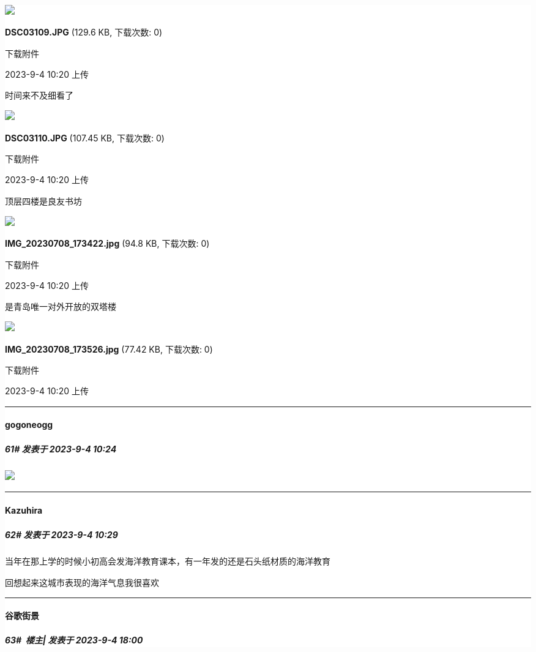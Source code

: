 <img src="https://img.saraba1st.com/forum/202309/04/102046zkk9xcrjnktlkxkt.jpg" referrerpolicy="no-referrer">

<strong>DSC03109.JPG</strong> (129.6 KB, 下载次数: 0)

下载附件

2023-9-4 10:20 上传

时间来不及细看了

<img src="https://img.saraba1st.com/forum/202309/04/102046x05rjwoxuoj85rbm.jpg" referrerpolicy="no-referrer">

<strong>DSC03110.JPG</strong> (107.45 KB, 下载次数: 0)

下载附件

2023-9-4 10:20 上传

顶层四楼是良友书坊

<img src="https://img.saraba1st.com/forum/202309/04/102046mwtqwrqr82rwrjhr.jpg" referrerpolicy="no-referrer">

<strong>IMG_20230708_173422.jpg</strong> (94.8 KB, 下载次数: 0)

下载附件

2023-9-4 10:20 上传

是青岛唯一对外开放的双塔楼

<img src="https://img.saraba1st.com/forum/202309/04/102047tvgo4d2to2o2nn4m.jpg" referrerpolicy="no-referrer">

<strong>IMG_20230708_173526.jpg</strong> (77.42 KB, 下载次数: 0)

下载附件

2023-9-4 10:20 上传


*****

####  gogoneogg  
##### 61#       发表于 2023-9-4 10:24

<img src="https://static.saraba1st.com/image/smiley/face2017/067.png" referrerpolicy="no-referrer">

*****

####  Kazuhira  
##### 62#       发表于 2023-9-4 10:29

当年在那上学的时候小初高会发海洋教育课本，有一年发的还是石头纸材质的海洋教育

回想起来这城市表现的海洋气息我很喜欢

*****

####  谷歌街景  
##### 63#         楼主| 发表于 2023-9-4 18:00
